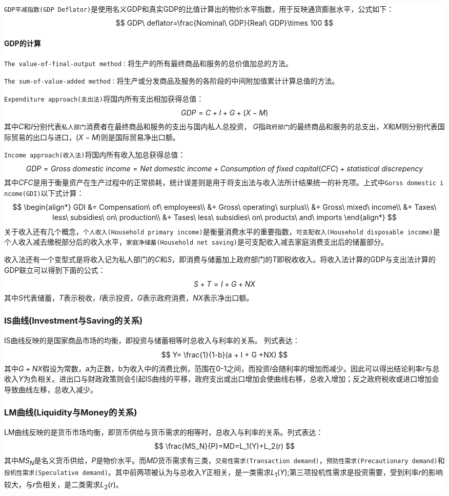 `GDP平减指数(GDP Deflator)`是使用名义GDP和真实GDP的比值计算出的物价水平指数，用于反映通货膨胀水平，公式如下：
$$
GDP\ deflator=\frac{Nominal\ GDP}{Real\ GDP}\times 100
$$

#### GDP的计算

`The value-of-final-output method：`将生产的所有最终商品和服务的总价值加总的方法。

`The sum-of-value-added method：`将生产或分发商品及服务的各阶段的中间附加值累计计算总值的方法。

`Expenditure approach(支出法)`将国内所有支出相加获得总值：
$$
GDP = C+I+G+(X-M)
$$
其中$C$和$I$分别代表`私人部门`消费者在最终商品和服务的支出与国内私人总投资， $G$指`政府部门`的最终商品和服务的总支出，$X$和$M$则分别代表国际贸易的出口与进口，$(X-M)$则是国际贸易净出口额。

`Income approach(收入法)`将国内所有收入加总获得总值：
$$
GDP = Gross\ domestic\ income=Net\ domestic\ income+Consumption\ of\ fixed\ capital(CFC)+statistical\ discrepency
$$
其中$CFC$是用于衡量资产在生产过程中的正常损耗，统计误差则是用于将支出法与收入法所计结果统一的补充项。上式中`Gorss domestic income(GDI)`以下式计算：
$$
\begin{align*}
GDI &= Compensation\ of\ employees\\
&+ Gross\ operating\ surplus\\
&+ Gross\ mixed\ income\\
&+ Taxes\ less\ subsidies\ on\ production\\
&+ Tases\ less\ subsidies\ on\ products\ and\ imports
\end{align*}
$$
关于收入还有几个概念，`个人收入(Household primary income)`是衡量消费水平的重要指数，`可支配收入(Household disposable income)`是个人收入减去缴税部分后的收入水平，`家庭净储蓄(Household net saving)`是可支配收入减去家庭消费支出后的储蓄部分。

收入法还有一个变型式是将收入记为私人部门的$C$和$S$，即消费与储蓄加上政府部门的$T$即税收收入。将收入法计算的GDP与支出法计算的GDP联立可以得到下面的公式：
$$
S +T = I + G +NX
$$
其中$S$代表储蓄，$T$表示税收，$I$表示投资，$G$表示政府消费，$NX$表示净出口额。

### IS曲线(Investment与Saving的关系)

IS曲线反映的是国家商品市场的均衡，即投资与储蓄相等时总收入与利率的关系。 列式表达：
$$
Y= \frac{1}{1-b}(a + I + G +NX)
$$
其中$G+NX$假设为常数，a为正数，b为收入中的消费比例，范围在0-1之间，而投资$I$会随利率的增加而减少。因此可以得出结论利率$r$与总收入$Y$为负相关。进出口与财政政策则会引起IS曲线的平移，政府支出或出口增加会使曲线右移，总收入增加；反之政府税收或进口增加会导致曲线左移，总收入减少。

### LM曲线(Liquidity与Money的关系)

LM曲线反映的是货币市场均衡，即货币供给与货币需求的相等时，总收入与利率的关系。列式表达：
$$
\frac{MS_N}{P}=MD=L_1(Y)+L_2(r)
$$
其中$MS_N$是名义货币供给，$P$是物价水平。而$MD$货币需求有三类，`交易性需求(Transaction demand)`，`预防性需求(Precautionary demand)`和`投机性需求(Speculative demand)`。其中前两项被认为与总收入$Y$正相关，是一类需求$L_1(Y)$;第三项投机性需求是投资需要，受到利率$r$的影响较大，与$r$负相关，是二类需求$L_2(r)$。
